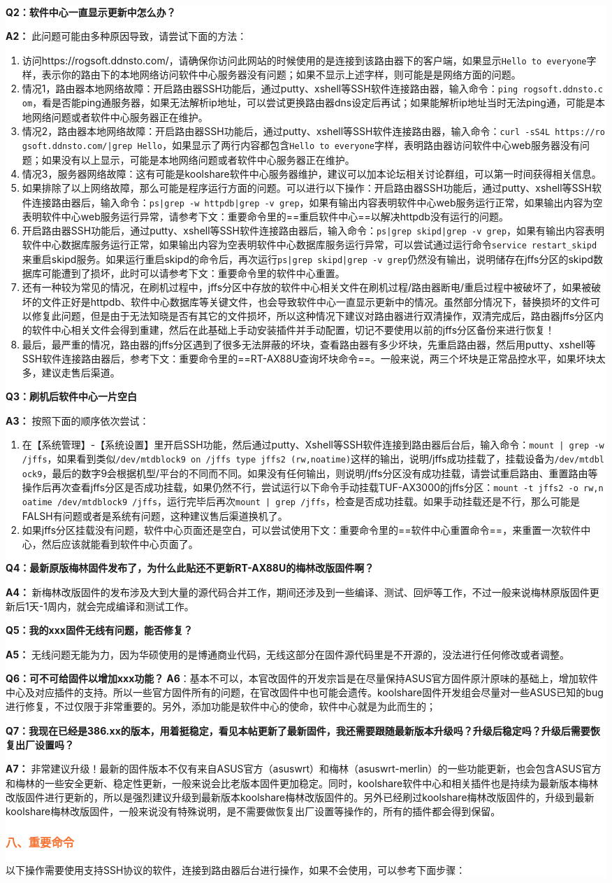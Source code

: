 **Q2：软件中心一直显示更新中怎么办？**

**A2：** 此问题可能由多种原因导致，请尝试下面的方法：

1. 访问https://rogsoft.ddnsto.com/，请确保你访问此网站的时候使用的是连接到该路由器下的客户端，如果显示`Hello to everyone`字样，表示你的路由下的本地网络访问软件中心服务器没有问题；如果不显示上述字样，则可能是是网络方面的问题。
2. 情况1，路由器本地网络故障：开启路由器SSH功能后，通过putty、xshell等SSH软件连接路由器，输入命令：`ping rogsoft.ddnsto.com`，看是否能ping通服务器，如果无法解析ip地址，可以尝试更换路由器dns设定后再试；如果能解析ip地址当时无法ping通，可能是本地网络问题或者软件中心服务器正在维护。
3. 情况2，路由器本地网络故障：开启路由器SSH功能后，通过putty、xshell等SSH软件连接路由器，输入命令：`curl -sS4L https://rogsoft.ddnsto.com/|grep Hello`，如果显示了两行内容都包含`Hello to everyone`字样，表明路由器访问软件中心web服务器没有问题；如果没有以上显示，可能是本地网络问题或者软件中心服务器正在维护。
4. 情况3，服务器网络故障：这有可能是koolshare软件中心服务器维护，建议可以加本论坛相关讨论群组，可以第一时间获得相关信息。
5. 如果排除了以上网络故障，那么可能是程序运行方面的问题。可以进行以下操作：开启路由器SSH功能后，通过putty、xshell等SSH软件连接路由器后，输入命令：`ps|grep -w httpdb|grep -v grep`，如果有输出内容表明软件中心web服务运行正常，如果输出内容为空表明软件中心web服务运行异常，请参考下文：重要命令里的==重启软件中心==以解决httpdb没有运行的问题。
6. 开启路由器SSH功能后，通过putty、xshell等SSH软件连接路由器后，输入命令：`ps|grep skipd|grep -v grep`，如果有输出内容表明软件中心数据库服务运行正常，如果输出内容为空表明软件中心数据库服务运行异常，可以尝试通过运行命令`service restart_skipd`来重启skipd服务。如果运行重启skipd的命令后，再次运行`ps|grep skipd|grep -v grep`仍然没有输出，说明储存在jffs分区的skipd数据库可能遭到了损坏，此时可以请参考下文：重要命令里的软件中心重置。
7. 还有一种较为常见的情况，在刷机过程中，jffs分区中存放的软件中心相关文件在刷机过程/路由器断电/重启过程中被破坏了，如果被破坏的文件正好是httpdb、软件中心数据库等关键文件，也会导致软件中心一直显示更新中的情况。虽然部分情况下，替换损坏的文件可以修复此问题，但是由于无法知晓是否有其它的文件损坏，所以这种情况下建议对路由器进行双清操作，双清完成后，路由器jffs分区内的软件中心相关文件会得到重建，然后在此基础上手动安装插件并手动配置，切记不要使用以前的jffs分区备份来进行恢复！
8. 最后，最严重的情况，路由器的jffs分区遇到了很多无法屏蔽的坏块，查看路由器有多少坏块，先重启路由器，然后用putty、xshell等SSH软件连接路由器后，参考下文：重要命令里的==RT-AX88U查询坏块命令==。一般来说，两三个坏块是正常品控水平，如果坏块太多，建议走售后渠道。

**Q3：刷机后软件中心一片空白**

**A3：** 按照下面的顺序依次尝试：

1. 在【系统管理】-【系统设置】里开启SSH功能，然后通过putty、Xshell等SSH软件连接到路由器后台后，输入命令：`mount | grep -w /jffs`，如果看到类似`/dev/mtdblock9 on /jffs type jffs2 (rw,noatime)`这样的输出，说明/jffs成功挂载了，挂载设备为`/dev/mtdblock9`，最后的数字9会根据机型/平台的不同而不同。如果没有任何输出，则说明/jffs分区没有成功挂载，请尝试重启路由、重置路由等操作后再次查看jffs分区是否成功挂载，如果仍然不行，尝试运行以下命令手动挂载TUF-AX3000的jffs分区：`mount -t jffs2 -o rw,noatime /dev/mtdblock9 /jffs`，运行完毕后再次`mount | grep /jffs`，检查是否成功挂载。如果手动挂载还是不行，那么可能是FALSH有问题或者是系统有问题，这种建议售后渠道换机了。
2. 如果jffs分区挂载没有问题，软件中心页面还是空白，可以尝试使用下文：重要命令里的==软件中心重置命令==，来重置一次软件中心，然后应该就能看到软件中心页面了。

**Q4：最新原版梅林固件发布了，为什么此贴还不更新RT-AX88U的梅林改版固件啊？**

**A4：** 新梅林改版固件的发布涉及大到大量的源代码合并工作，期间还涉及到一些编译、测试、回炉等工作，不过一般来说梅林原版固件更新后1天-1周内，就会完成编译和测试工作。

**Q5：我的xxx固件无线有问题，能否修复？**

**A5：** 无线问题无能为力，因为华硕使用的是博通商业代码，无线这部分在固件源代码里是不开源的，没法进行任何修改或者调整。

**Q6：可不可给固件以增加xxx功能？**
**A6**：基本不可以，本官改固件的开发宗旨是在尽量保持ASUS官方固件原汁原味的基础上，增加软件中心及对应插件的支持。所以一些官方固件所有的问题，在官改固件中也可能会遗传。koolshare固件开发组会尽量对一些ASUS已知的bug进行修复，不过仅限于非常重要的。另外，添加功能是软件中心的使命，软件中心就是为此而生的；

**Q7：我现在已经是386.xx的版本，用着挺稳定，看见本帖更新了最新固件，我还需要跟随最新版本升级吗？升级后稳定吗？升级后需要恢复出厂设置吗？**

**A7：** 非常建议升级！最新的固件版本不仅有来自ASUS官方（asuswrt）和梅林（asuswrt-merlin）的一些功能更新，也会包含ASUS官方和梅林的一些安全更新、稳定性更新，一般来说会比老版本固件更加稳定。同时，koolshare软件中心和相关插件也是持续为最新版本梅林改版固件进行更新的，所以是强烈建议升级到最新版本koolshare梅林改版固件的。另外已经刷过koolshare梅林改版固件的，升级到最新koolshare梅林改版固件，一般来说没有特殊说明，是不需要做恢复出厂设置等操作的，所有的插件都会得到保留。

### <font color="#f57332">八、重要命令</font>

以下操作需要使用支持SSH协议的软件，连接到路由器后台进行操作，如果不会使用，可以参考下面步骤：
